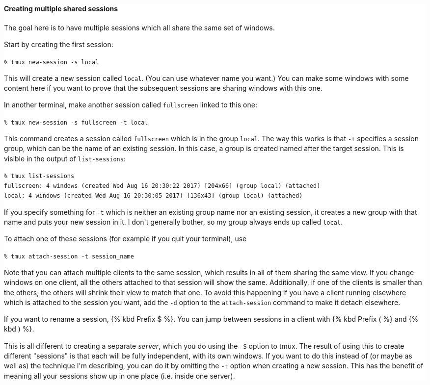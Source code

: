 #### Creating multiple shared sessions

The goal here is to have multiple sessions which all share the same set of windows.

Start by creating the first session:

```
% tmux new-session -s local
```

This will create a new session called `local`. (You can use whatever name you want.) You can make some windows with some content here if you want to prove that the subsequent sessions are sharing windows with this one.

In another terminal, make another session called `fullscreen` linked to this one:

```
% tmux new-session -s fullscreen -t local
```

This command creates a session called `fullscreen` which is in the group `local`. The way this works is that `-t` specifies a session group, which can be the name of an existing session. In this case, a group is created named after the target session. This is visible in the output of `list-sessions`:

```
% tmux list-sessions
fullscreen: 4 windows (created Wed Aug 16 20:30:22 2017) [204x66] (group local) (attached)
local: 4 windows (created Wed Aug 16 20:30:05 2017) [136x43] (group local) (attached)
```

If you specify something for `-t` which is neither an existing group name nor an existing session, it creates a new group with that name and puts your new session in it. I don't generally bother, so my group always ends up called `local`.

To attach one of these sessions (for example if you quit your terminal), use

```
% tmux attach-session -t session_name
```

Note that you can attach multiple clients to the same session, which results in
all of them sharing the same view. If you change windows on one client, all the
others attached to that session will show the same. Additionally, if one of the
clients is smaller than the others, the others will shrink their view to match
that one. To avoid this happening if you have a client running elsewhere which
is attached to the session you want, add the `-d` option to the
`attach-session` command to make it detach elsewhere.

If you want to rename a session, {% kbd Prefix $ %}. You can jump between
sessions in a client with {% kbd Prefix ( %} and {% kbd ) %}.

This is all different to creating a separate *server*, which you do using the
`-S` option to tmux. The result of using this to create different "sessions" is
that each will be fully independent, with its own windows. If you want to do
this instead of (or maybe as well as) the technique I'm describing, you can do
it by omitting the `-t` option when creating a new session. This has the
benefit of meaning all your sessions show up in one place (i.e. inside one
server).
